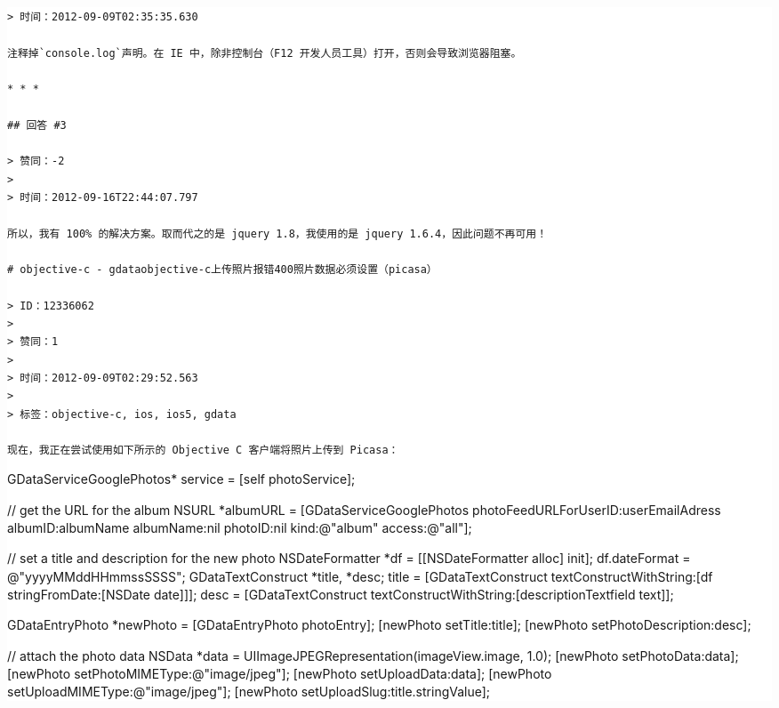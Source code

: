 ```
> 时间：2012-09-09T02:35:35.630

注释掉`console.log`声明。在 IE 中，除非控制台（F12 开发人员工具）打开，否则会导致浏览器阻塞。

* * *

## 回答 #3

> 赞同：-2
> 
> 时间：2012-09-16T22:44:07.797

所以，我有 100% 的解决方案。取而代之的是 jquery 1.8，我使用的是 jquery 1.6.4，因此问题不再可用！

# objective-c - gdataobjective-c上传照片报错400照片数据必须设置（picasa）

> ID：12336062
> 
> 赞同：1
> 
> 时间：2012-09-09T02:29:52.563
> 
> 标签：objective-c, ios, ios5, gdata

现在，我正在尝试使用如下所示的 Objective C 客户端将照片上传到 Picasa：

```
GDataServiceGooglePhotos* service =
[self photoService];

// get the URL for the album
NSURL *albumURL = [GDataServiceGooglePhotos
                photoFeedURLForUserID:userEmailAdress albumID:albumName
                   albumName:nil photoID:nil kind:@"album" access:@"all"];

// set a title and description for the new photo
NSDateFormatter *df = [[NSDateFormatter alloc] init];
df.dateFormat  = @"yyyyMMddHHmmssSSSS";
GDataTextConstruct *title, *desc;
title = [GDataTextConstruct textConstructWithString:[df stringFromDate:[NSDate date]]];
desc = [GDataTextConstruct textConstructWithString:[descriptionTextfield text]];

GDataEntryPhoto *newPhoto = [GDataEntryPhoto photoEntry];
[newPhoto setTitle:title];
[newPhoto setPhotoDescription:desc];

// attach the photo data
NSData *data = UIImageJPEGRepresentation(imageView.image, 1.0);
[newPhoto setPhotoData:data];
[newPhoto setPhotoMIMEType:@"image/jpeg"];
[newPhoto setUploadData:data];
[newPhoto setUploadMIMEType:@"image/jpeg"];
[newPhoto setUploadSlug:title.stringValue];

